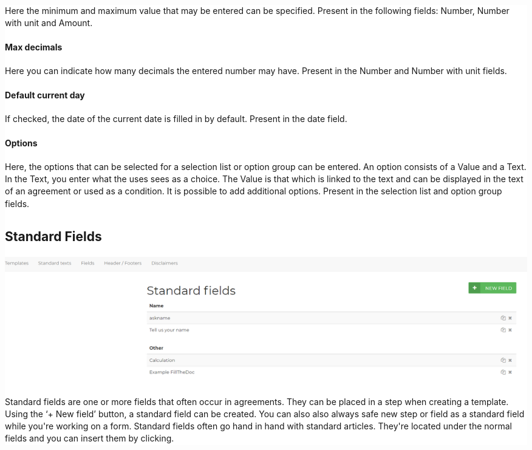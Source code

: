 Here the minimum and maximum value that may be entered can be specified. Present in the following fields: Number, Number with unit and Amount.

#### Max decimals

Here you can indicate how many decimals the entered number may have. Present in the Number and Number with unit fields.

#### Default current day

If checked, the date of the current date is filled in by default. Present in the date field.

#### Options

Here, the options that can be selected for a selection list or option group can be entered. An option consists of a Value and a Text. In the Text, you enter what the uses sees as a choice. The Value is that which is linked to the text and can be displayed in the text of an agreement or used as a condition. It is possible to add additional options. Present in the selection list and option group fields.

## Standard Fields

![](../.gitbook/assets/image%20%2862%29.png)

Standard fields are one or more fields that often occur in agreements. They can be placed in a step when creating a template. Using the ‘+ New field’ button, a standard field can be created. You can also also always safe new step or field as a standard field while you're working on a form. Standard fields often go hand in hand with standard articles. They're located under the normal fields and you can insert them by clicking.  
